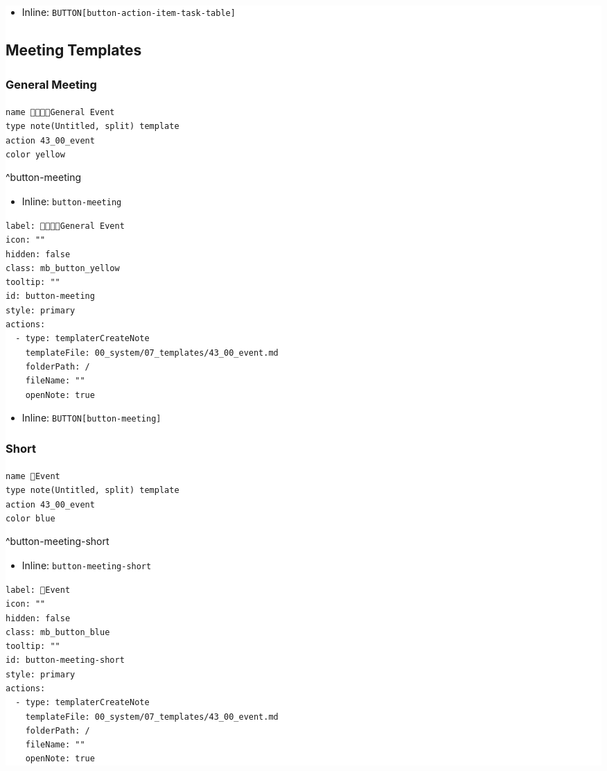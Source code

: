 - Inline: `BUTTON[button-action-item-task-table]`

## Meeting Templates

### General Meeting

```button
name 🫱🏼‍🫲🏽General Event
type note(Untitled, split) template
action 43_00_event
color yellow
```
^button-meeting

- Inline: `button-meeting`

```meta-bind-button
label: 🫱🏼‍🫲🏽General Event
icon: ""
hidden: false
class: mb_button_yellow
tooltip: ""
id: button-meeting
style: primary
actions:
  - type: templaterCreateNote
    templateFile: 00_system/07_templates/43_00_event.md
    folderPath: /
    fileName: ""
    openNote: true
```

- Inline: `BUTTON[button-meeting]`

### Short

```button
name 🤝Event
type note(Untitled, split) template
action 43_00_event
color blue
```
^button-meeting-short

- Inline: `button-meeting-short`

```meta-bind-button
label: 🤝Event
icon: ""
hidden: false
class: mb_button_blue
tooltip: ""
id: button-meeting-short
style: primary
actions:
  - type: templaterCreateNote
    templateFile: 00_system/07_templates/43_00_event.md
    folderPath: /
    fileName: ""
    openNote: true
```
